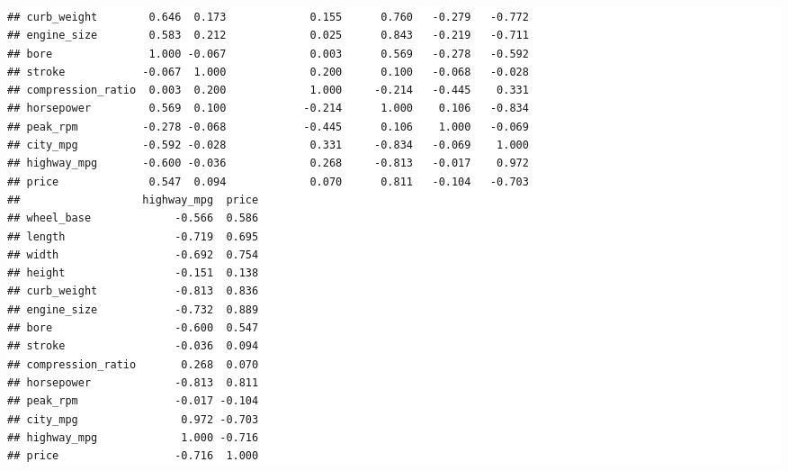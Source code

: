     ## curb_weight        0.646  0.173             0.155      0.760   -0.279   -0.772
    ## engine_size        0.583  0.212             0.025      0.843   -0.219   -0.711
    ## bore               1.000 -0.067             0.003      0.569   -0.278   -0.592
    ## stroke            -0.067  1.000             0.200      0.100   -0.068   -0.028
    ## compression_ratio  0.003  0.200             1.000     -0.214   -0.445    0.331
    ## horsepower         0.569  0.100            -0.214      1.000    0.106   -0.834
    ## peak_rpm          -0.278 -0.068            -0.445      0.106    1.000   -0.069
    ## city_mpg          -0.592 -0.028             0.331     -0.834   -0.069    1.000
    ## highway_mpg       -0.600 -0.036             0.268     -0.813   -0.017    0.972
    ## price              0.547  0.094             0.070      0.811   -0.104   -0.703
    ##                   highway_mpg  price
    ## wheel_base             -0.566  0.586
    ## length                 -0.719  0.695
    ## width                  -0.692  0.754
    ## height                 -0.151  0.138
    ## curb_weight            -0.813  0.836
    ## engine_size            -0.732  0.889
    ## bore                   -0.600  0.547
    ## stroke                 -0.036  0.094
    ## compression_ratio       0.268  0.070
    ## horsepower             -0.813  0.811
    ## peak_rpm               -0.017 -0.104
    ## city_mpg                0.972 -0.703
    ## highway_mpg             1.000 -0.716
    ## price                  -0.716  1.000
